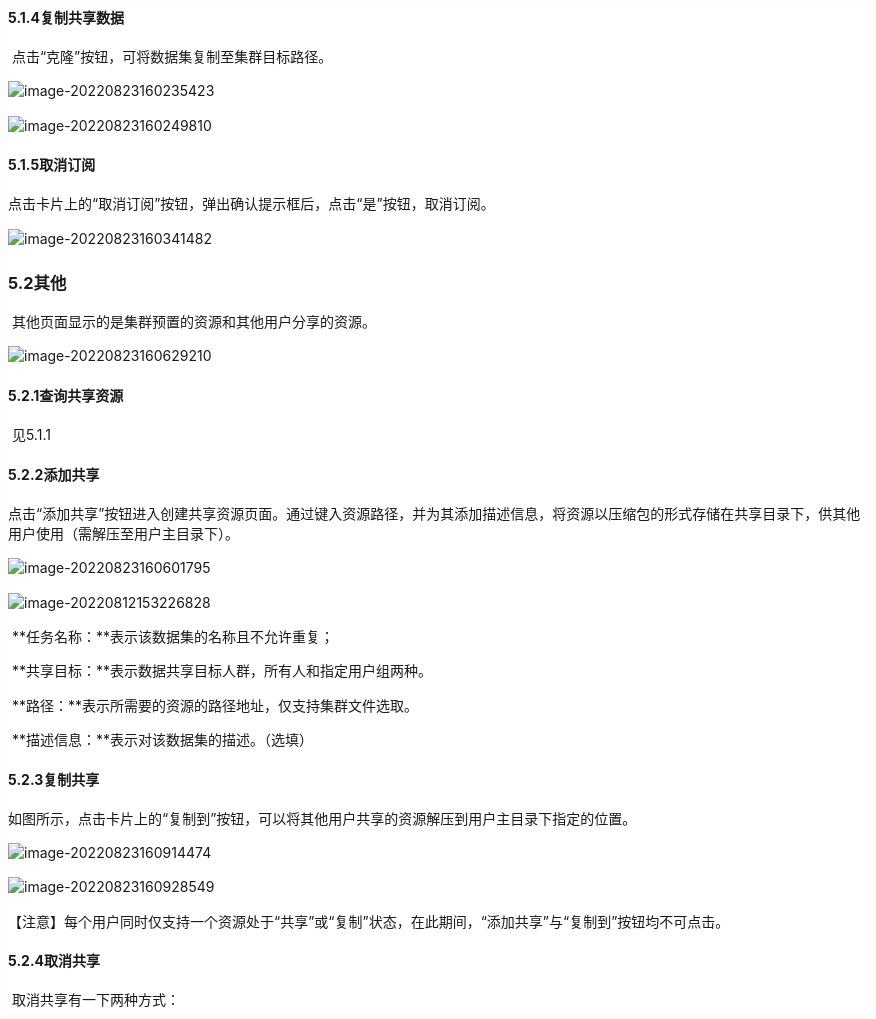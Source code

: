 #### 5.1.4复制共享数据

​		点击“克隆”按钮，可将数据集复制至集群目标路径。

![image-20220823160235423](SothisAI.assets/image-20220823160235423.png)

![image-20220823160249810](SothisAI.assets/image-20220823160249810.png)

#### 5.1.5取消订阅

​		点击卡片上的“取消订阅”按钮，弹出确认提示框后，点击“是”按钮，取消订阅。

![image-20220823160341482](SothisAI.assets/image-20220823160341482.png)



### 5.2其他

​		其他页面显示的是集群预置的资源和其他用户分享的资源。

![image-20220823160629210](SothisAI.assets/image-20220823160629210.png)

#### 5.2.1查询共享资源

​		见5.1.1

#### 5.2.2添加共享

​		点击“添加共享”按钮进入创建共享资源页面。通过键入资源路径，并为其添加描述信息，将资源以压缩包的形式存储在共享目录下，供其他用户使用（需解压至用户主目录下）。

![image-20220823160601795](SothisAI.assets/image-20220823160601795.png)

![image-20220812153226828](SothisAI.assets/image-20220812153226828.png)

​		**任务名称：**表示该数据集的名称且不允许重复；

​		**共享目标：**表示数据共享目标人群，所有人和指定用户组两种。

​		**路径：**表示所需要的资源的路径地址，仅支持集群文件选取。

​		**描述信息：**表示对该数据集的描述。（选填）

#### 5.2.3复制共享

​		如图所示，点击卡片上的“复制到”按钮，可以将其他用户共享的资源解压到用户主目录下指定的位置。

![image-20220823160914474](SothisAI.assets/image-20220823160914474.png)

![image-20220823160928549](SothisAI.assets/image-20220823160928549.png)

​		【注意】每个用户同时仅支持一个资源处于“共享”或“复制”状态，在此期间，“添加共享”与“复制到”按钮均不可点击。

#### 5.2.4取消共享

​		取消共享有一下两种方式：

